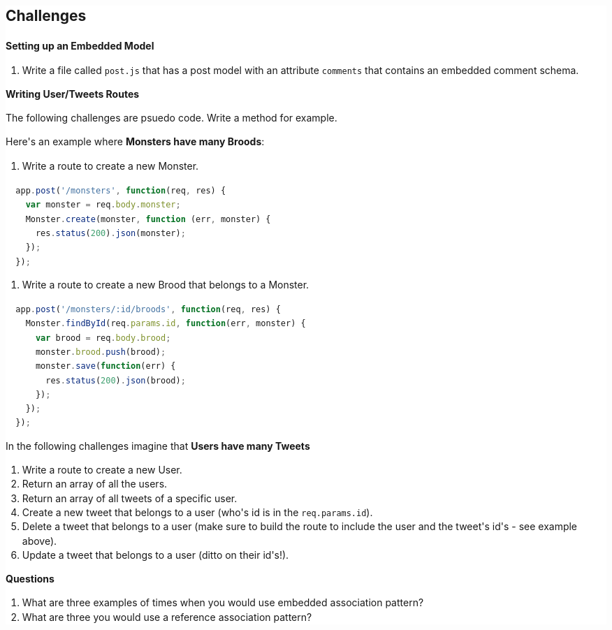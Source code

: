 
## Challenges

**Setting up an Embedded Model**

1. Write a file called `post.js` that has a post model with an attribute `comments` that contains an embedded comment schema.

**Writing User/Tweets Routes**

The following challenges are psuedo code. Write a method for example.

Here's an example where **Monsters have many Broods**:

1. Write a route to create a new Monster.

  ```js
    app.post('/monsters', function(req, res) {
      var monster = req.body.monster;
      Monster.create(monster, function (err, monster) {
        res.status(200).json(monster);
      });
    });
  ```

1. Write a route to create a new Brood that belongs to a Monster.

  ```js
    app.post('/monsters/:id/broods', function(req, res) {
      Monster.findById(req.params.id, function(err, monster) {
        var brood = req.body.brood;
        monster.brood.push(brood);
        monster.save(function(err) {
          res.status(200).json(brood);
        });
      });
    });
  ```

In the following challenges imagine that **Users have many Tweets**

1. Write a route to create a new User.
1. Return an array of all the users.
1. Return an array of all tweets of a specific user.
1. Create a new tweet that belongs to a user (who's id is in the `req.params.id`).
1. Delete a tweet that belongs to a user (make sure to build the route to include the user and the tweet's id's - see example above).
1. Update a tweet that belongs to a user (ditto on their id's!).


**Questions**

1. What are three examples of times when you would use embedded association pattern?
1. What are three you would use a reference association pattern?
